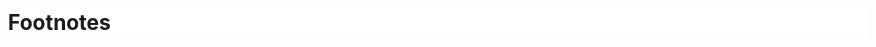 ## Footnotes

[^1]: <https://en.wikipedia.org/wiki/Minimum_bounding_box>
[^2]: Otherwise, you would have to leverage the [separating axis theorem](https://en.wikipedia.org/wiki/Hyperplane_separation_theorem).
[^3]: We could use the "observed" velocity as another heuristic for determining the axis of collision, but minimum overlap was sufficient in my testing.
[^4]: The wikipedia article gives a very straightforward explanation, so I'll skip that for this post. I might do a supplemental post in the future actually wiring up this method. <https://en.wikipedia.org/wiki/Shadow_mapping>
[^5]: <https://en.wikipedia.org/wiki/Stencil_buffer>
